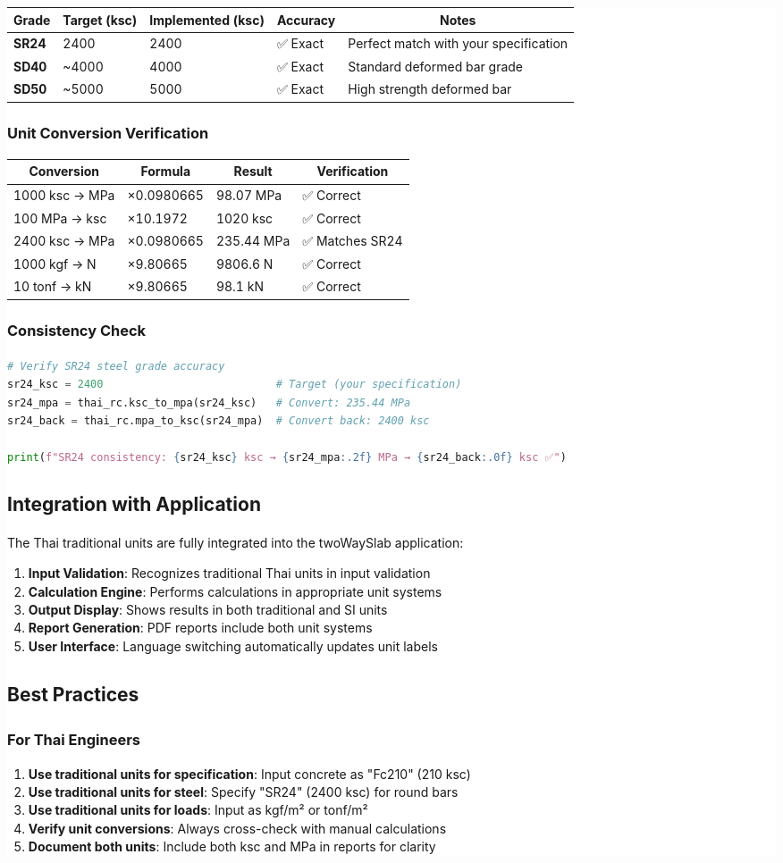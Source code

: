 | Grade | Target (ksc) | Implemented (ksc) | Accuracy | Notes |
|-------|--------------|-------------------|----------|--------|
| **SR24** | 2400 | 2400 | ✅ Exact | Perfect match with your specification |
| **SD40** | ~4000 | 4000 | ✅ Exact | Standard deformed bar grade |
| **SD50** | ~5000 | 5000 | ✅ Exact | High strength deformed bar |

### Unit Conversion Verification

| Conversion | Formula | Result | Verification |
|------------|---------|--------|--------------|
| 1000 ksc → MPa | ×0.0980665 | 98.07 MPa | ✅ Correct |
| 100 MPa → ksc | ×10.1972 | 1020 ksc | ✅ Correct |
| 2400 ksc → MPa | ×0.0980665 | 235.44 MPa | ✅ Matches SR24 |
| 1000 kgf → N | ×9.80665 | 9806.6 N | ✅ Correct |
| 10 tonf → kN | ×9.80665 | 98.1 kN | ✅ Correct |

### Consistency Check

```python
# Verify SR24 steel grade accuracy
sr24_ksc = 2400                           # Target (your specification)
sr24_mpa = thai_rc.ksc_to_mpa(sr24_ksc)   # Convert: 235.44 MPa
sr24_back = thai_rc.mpa_to_ksc(sr24_mpa)  # Convert back: 2400 ksc

print(f"SR24 consistency: {sr24_ksc} ksc → {sr24_mpa:.2f} MPa → {sr24_back:.0f} ksc ✅")
```

## Integration with Application

The Thai traditional units are fully integrated into the twoWaySlab application:

1. **Input Validation**: Recognizes traditional Thai units in input validation
2. **Calculation Engine**: Performs calculations in appropriate unit systems
3. **Output Display**: Shows results in both traditional and SI units
4. **Report Generation**: PDF reports include both unit systems
5. **User Interface**: Language switching automatically updates unit labels

## Best Practices

### For Thai Engineers

1. **Use traditional units for specification**: Input concrete as "Fc210" (210 ksc)
2. **Use traditional units for steel**: Specify "SR24" (2400 ksc) for round bars
3. **Use traditional units for loads**: Input as kgf/m² or tonf/m²
4. **Verify unit conversions**: Always cross-check with manual calculations
5. **Document both units**: Include both ksc and MPa in reports for clarity
